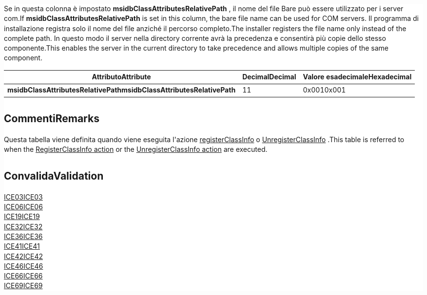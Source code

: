 <span data-ttu-id="194d1-235">Se in questa colonna è impostato **msidbClassAttributesRelativePath** , il nome del file Bare può essere utilizzato per i server com.</span><span class="sxs-lookup"><span data-stu-id="194d1-235">If **msidbClassAttributesRelativePath** is set in this column, the bare file name can be used for COM servers.</span></span> <span data-ttu-id="194d1-236">Il programma di installazione registra solo il nome del file anziché il percorso completo.</span><span class="sxs-lookup"><span data-stu-id="194d1-236">The installer registers the file name only instead of the complete path.</span></span> <span data-ttu-id="194d1-237">In questo modo il server nella directory corrente avrà la precedenza e consentirà più copie dello stesso componente.</span><span class="sxs-lookup"><span data-stu-id="194d1-237">This enables the server in the current directory to take precedence and allows multiple copies of the same component.</span></span>



| <span data-ttu-id="194d1-238">Attributo</span><span class="sxs-lookup"><span data-stu-id="194d1-238">Attribute</span></span>                            | <span data-ttu-id="194d1-239">Decimal</span><span class="sxs-lookup"><span data-stu-id="194d1-239">Decimal</span></span> | <span data-ttu-id="194d1-240">Valore esadecimale</span><span class="sxs-lookup"><span data-stu-id="194d1-240">Hexadecimal</span></span> |
|--------------------------------------|---------|-------------|
| <span data-ttu-id="194d1-241">**msidbClassAttributesRelativePath**</span><span class="sxs-lookup"><span data-stu-id="194d1-241">**msidbClassAttributesRelativePath**</span></span> | <span data-ttu-id="194d1-242">1</span><span class="sxs-lookup"><span data-stu-id="194d1-242">1</span></span>       | <span data-ttu-id="194d1-243">0x001</span><span class="sxs-lookup"><span data-stu-id="194d1-243">0x001</span></span>       |



 

</dd> </dl>

## <a name="remarks"></a><span data-ttu-id="194d1-244">Commenti</span><span class="sxs-lookup"><span data-stu-id="194d1-244">Remarks</span></span>

<span data-ttu-id="194d1-245">Questa tabella viene definita quando viene eseguita l'azione [registerClassInfo](registerclassinfo-action.md) o [UnregisterClassInfo](unregisterclassinfo-action.md) .</span><span class="sxs-lookup"><span data-stu-id="194d1-245">This table is referred to when the [RegisterClassInfo action](registerclassinfo-action.md) or the [UnregisterClassInfo action](unregisterclassinfo-action.md) are executed.</span></span>

## <a name="validation"></a><span data-ttu-id="194d1-246">Convalida</span><span class="sxs-lookup"><span data-stu-id="194d1-246">Validation</span></span>

<dl>

[<span data-ttu-id="194d1-247">ICE03</span><span class="sxs-lookup"><span data-stu-id="194d1-247">ICE03</span></span>](ice03.md)  
[<span data-ttu-id="194d1-248">ICE06</span><span class="sxs-lookup"><span data-stu-id="194d1-248">ICE06</span></span>](ice06.md)  
[<span data-ttu-id="194d1-249">ICE19</span><span class="sxs-lookup"><span data-stu-id="194d1-249">ICE19</span></span>](ice19.md)  
[<span data-ttu-id="194d1-250">ICE32</span><span class="sxs-lookup"><span data-stu-id="194d1-250">ICE32</span></span>](ice32.md)  
[<span data-ttu-id="194d1-251">ICE36</span><span class="sxs-lookup"><span data-stu-id="194d1-251">ICE36</span></span>](ice36.md)  
[<span data-ttu-id="194d1-252">ICE41</span><span class="sxs-lookup"><span data-stu-id="194d1-252">ICE41</span></span>](ice41.md)  
[<span data-ttu-id="194d1-253">ICE42</span><span class="sxs-lookup"><span data-stu-id="194d1-253">ICE42</span></span>](ice42.md)  
[<span data-ttu-id="194d1-254">ICE46</span><span class="sxs-lookup"><span data-stu-id="194d1-254">ICE46</span></span>](ice46.md)  
[<span data-ttu-id="194d1-255">ICE66</span><span class="sxs-lookup"><span data-stu-id="194d1-255">ICE66</span></span>](ice66.md)  
[<span data-ttu-id="194d1-256">ICE69</span><span class="sxs-lookup"><span data-stu-id="194d1-256">ICE69</span></span>](ice69.md)  
</dl>

 

 
